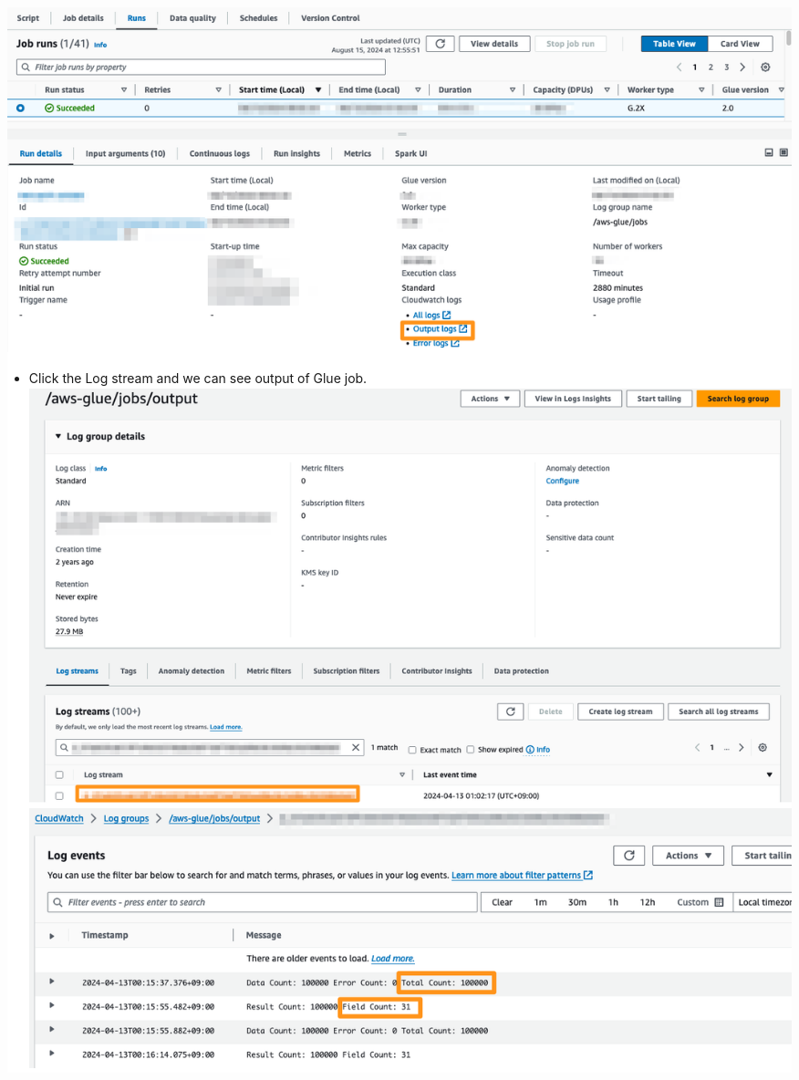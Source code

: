![6.outputlogs](./guidanceImage/6.nextstep-outputlogs.png)

- Click the Log stream and we can see output of Glue job.
![6.outputlogstream](./guidanceImage/6.nextstep-outlogstream.png)
![6.result](./guidanceImage/6.nextstep-result.png)
